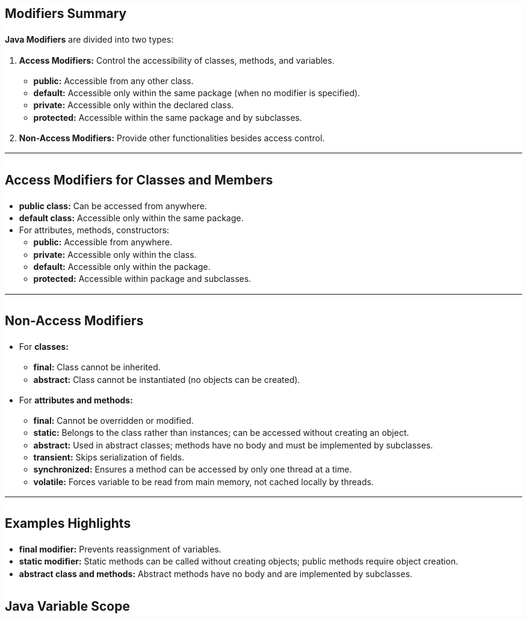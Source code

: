 ## Modifiers Summary

**Java Modifiers** are divided into two types:

1. **Access Modifiers:** Control the accessibility of classes, methods, and variables.
   - **public:** Accessible from any other class.
   - **default:** Accessible only within the same package (when no modifier is specified).
   - **private:** Accessible only within the declared class.
   - **protected:** Accessible within the same package and by subclasses.

2. **Non-Access Modifiers:** Provide other functionalities besides access control.

---

## Access Modifiers for Classes and Members

- **public class:** Can be accessed from anywhere.
- **default class:** Accessible only within the same package.
- For attributes, methods, constructors:
  - **public:** Accessible from anywhere.
  - **private:** Accessible only within the class.
  - **default:** Accessible only within the package.
  - **protected:** Accessible within package and subclasses.

---

## Non-Access Modifiers

- For **classes:**
  - **final:** Class cannot be inherited.
  - **abstract:** Class cannot be instantiated (no objects can be created).
  
- For **attributes and methods:**
  - **final:** Cannot be overridden or modified.
  - **static:** Belongs to the class rather than instances; can be accessed without creating an object.
  - **abstract:** Used in abstract classes; methods have no body and must be implemented by subclasses.
  - **transient:** Skips serialization of fields.
  - **synchronized:** Ensures a method can be accessed by only one thread at a time.
  - **volatile:** Forces variable to be read from main memory, not cached locally by threads.

---

## Examples Highlights

- **final modifier:** Prevents reassignment of variables.
- **static modifier:** Static methods can be called without creating objects; public methods require object creation.
- **abstract class and methods:** Abstract methods have no body and are implemented by subclasses.

## Java Variable Scope
